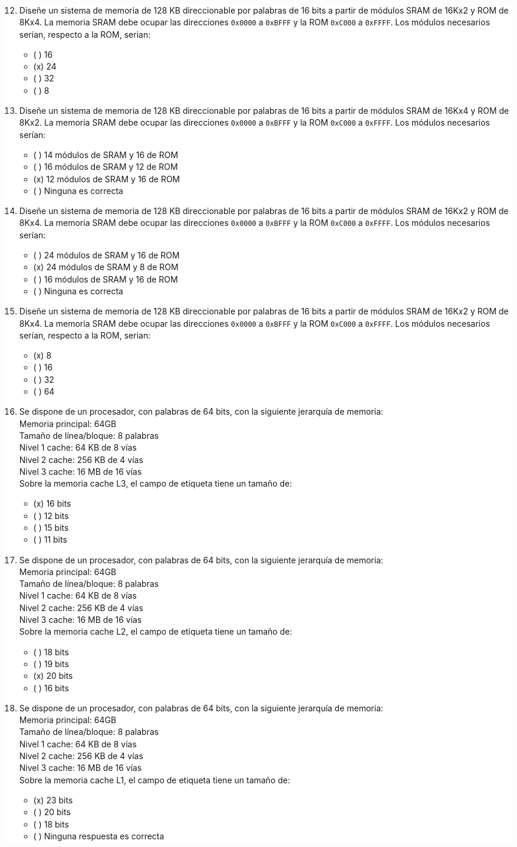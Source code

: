 12. Diseñe un sistema de memoria de 128 KB direccionable por palabras de 16 bits a partir de módulos SRAM de 16Kx2 y ROM de 8Kx4. La memoria SRAM debe ocupar las direcciones `0x0000` a `0xBFFF` y la ROM `0xC000` a `0xFFFF`. Los módulos necesarios serían, respecto a la ROM, serian:
    - ( ) 16
    - (x) 24
    - ( ) 32
    - ( ) 8

13. Diseñe un sistema de memoria de 128 KB direccionable por palabras de 16 bits a partir de módulos SRAM de 16Kx4 y ROM de 8Kx2. La memoria SRAM debe ocupar las direcciones `0x0000` a `0xBFFF` y la ROM `0xC000` a `0xFFFF`. Los módulos necesarios serían:
    - ( ) 14 módulos de SRAM y 16 de ROM
    - ( ) 16 módulos de SRAM y 12 de ROM
    - (x) 12 módulos de SRAM y 16 de ROM
    - ( ) Ninguna es correcta

14. Diseñe un sistema de memoria de 128 KB direccionable por palabras de 16 bits a partir de módulos SRAM de 16Kx2 y ROM de 8Kx4. La memoria SRAM debe ocupar las direcciones `0x0000` a `0xBFFF` y la ROM `0xC000` a `0xFFFF`. Los módulos necesarios serían:
    - ( ) 24 módulos de SRAM y 16 de ROM
    - (x) 24 módulos de SRAM y 8 de ROM
    - ( ) 16 módulos de SRAM y 16 de ROM
    - ( ) Ninguna es correcta

15. Diseñe un sistema de memoria de 128 KB direccionable por palabras de 16 bits a partir de módulos SRAM de 16Kx2 y ROM de 8Kx4. La memoria SRAM debe ocupar las direcciones `0x0000` a `0xBFFF` y la ROM `0xC000` a `0xFFFF`. Los módulos necesarios serían, respecto a la ROM, serian:
    - (x) 8
    - ( ) 16
    - ( ) 32
    - ( ) 64

16. Se dispone de un procesador, con palabras de 64 bits, con la siguiente jerarquía de memoria:
<br>Memoria principal: 64GB<br>Tamaño de línea/bloque: 8 palabras<br>Nivel 1 cache: 64 KB de 8 vías<br>Nivel 2 cache: 256 KB de 4 vías<br>Nivel 3 cache: 16 MB de 16 vías<br>
Sobre la memoria cache L3, el campo de etiqueta tiene un tamaño de:
    - (x) 16 bits
    - ( ) 12 bits
    - ( ) 15 bits
    - ( ) 11 bits

17. Se dispone de un procesador, con palabras de 64 bits, con la siguiente jerarquía de memoria:
<br>Memoria principal: 64GB<br>Tamaño de línea/bloque: 8 palabras<br>Nivel 1 cache: 64 KB de 8 vías<br>Nivel 2 cache: 256 KB de 4 vías<br>Nivel 3 cache: 16 MB de 16 vías<br>
Sobre la memoria cache L2, el campo de etiqueta tiene un tamaño de:
    - ( ) 18 bits
    - ( ) 19 bits
    - (x) 20 bits
    - ( ) 16 bits

18. Se dispone de un procesador, con palabras de 64 bits, con la siguiente jerarquía de memoria:
<br>Memoria principal: 64GB<br>Tamaño de línea/bloque: 8 palabras<br>Nivel 1 cache: 64 KB de 8 vías<br>Nivel 2 cache: 256 KB de 4 vías<br>Nivel 3 cache: 16 MB de 16 vías<br>
Sobre la memoria cache L1, el campo de etiqueta tiene un tamaño de:
    - (x) 23 bits
    - ( ) 20 bits
    - ( ) 18 bits
    - ( ) Ninguna respuesta es correcta
